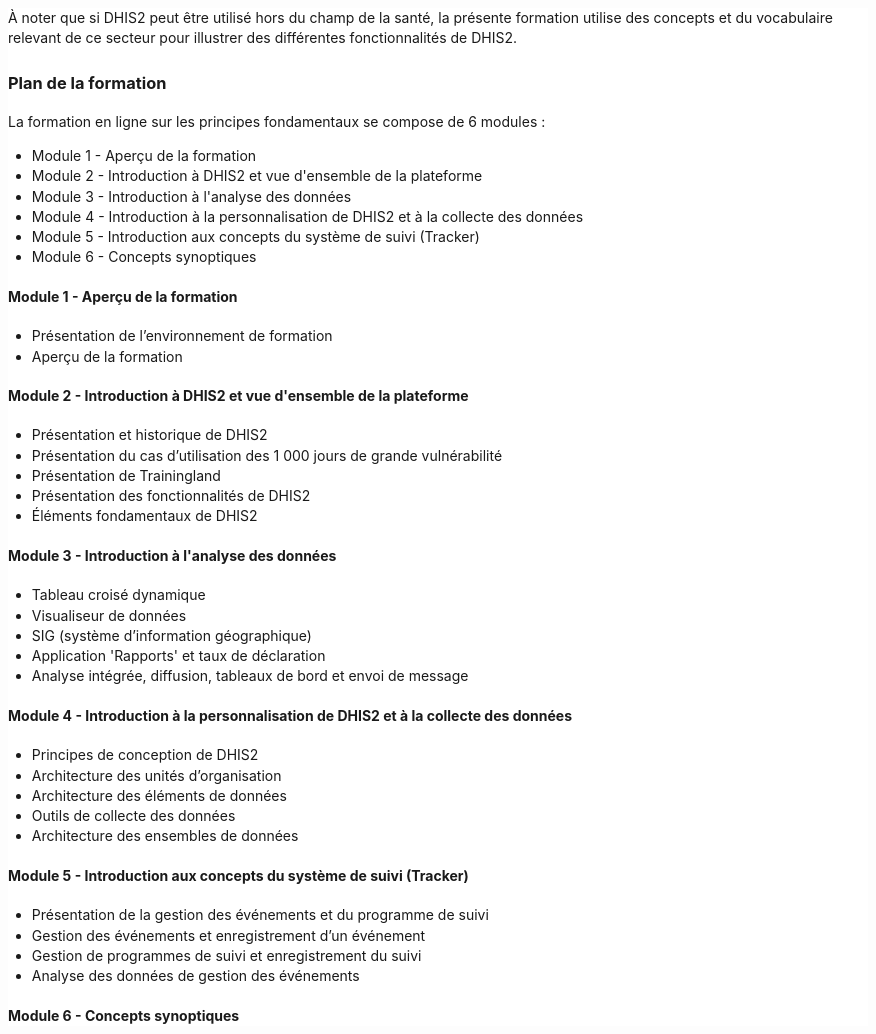 À noter que si DHIS2 peut être utilisé hors du champ de la santé, la présente formation utilise des concepts et du vocabulaire relevant de ce secteur pour illustrer des différentes fonctionnalités de DHIS2.

### Plan de la formation

La formation en ligne sur les principes fondamentaux se compose de 6 modules :

* Module 1 - Aperçu de la formation
* Module 2 - Introduction à DHIS2 et vue d'ensemble de la plateforme
* Module 3 - Introduction à l'analyse des données
* Module 4 - Introduction à la personnalisation de DHIS2 et à la collecte des données
* Module 5 - Introduction aux concepts du système de suivi (Tracker)
* Module 6 - Concepts synoptiques

#### Module 1 - Aperçu de la formation

* Présentation de l’environnement de formation
* Aperçu de la formation

#### Module 2 - Introduction à DHIS2 et vue d'ensemble de la plateforme

* Présentation et historique de DHIS2
* Présentation du cas d’utilisation des 1 000 jours de grande vulnérabilité
* Présentation de Trainingland
* Présentation des fonctionnalités de DHIS2
* Éléments fondamentaux de DHIS2

#### Module 3 - Introduction à l'analyse des données

* Tableau croisé dynamique
* Visualiseur de données
* SIG (système d’information géographique)
* Application 'Rapports' et taux de déclaration
* Analyse intégrée, diffusion, tableaux de bord et envoi de message

#### Module 4 - Introduction à la personnalisation de DHIS2 et à la collecte des données

* Principes de conception de DHIS2
* Architecture des unités d’organisation
* Architecture des éléments de données
* Outils de collecte des données
* Architecture des ensembles de données

#### Module 5 - Introduction aux concepts du système de suivi (Tracker)

* Présentation de la gestion des événements et du programme de suivi
* Gestion des événements et enregistrement d’un événement
* Gestion de programmes de suivi et enregistrement du suivi
* Analyse des données de gestion des événements

#### Module 6 - Concepts synoptiques

